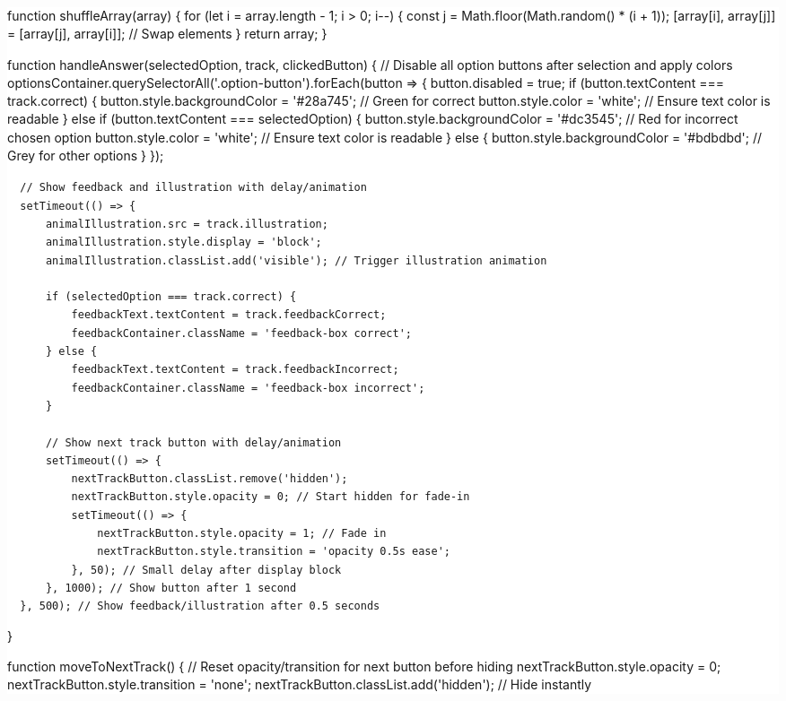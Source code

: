   function shuffleArray(array) {
      for (let i = array.length - 1; i > 0; i--) {
          const j = Math.floor(Math.random() * (i + 1));
          [array[i], array[j]] = [array[j], array[i]]; // Swap elements
      }
      return array;
  }

  function handleAnswer(selectedOption, track, clickedButton) {
      // Disable all option buttons after selection and apply colors
      optionsContainer.querySelectorAll('.option-button').forEach(button => {
          button.disabled = true;
          if (button.textContent === track.correct) {
              button.style.backgroundColor = '#28a745'; // Green for correct
              button.style.color = 'white'; // Ensure text color is readable
          } else if (button.textContent === selectedOption) {
               button.style.backgroundColor = '#dc3545'; // Red for incorrect chosen option
               button.style.color = 'white'; // Ensure text color is readable
          } else {
              button.style.backgroundColor = '#bdbdbd'; // Grey for other options
          }
      });

      // Show feedback and illustration with delay/animation
      setTimeout(() => {
          animalIllustration.src = track.illustration;
          animalIllustration.style.display = 'block';
          animalIllustration.classList.add('visible'); // Trigger illustration animation

          if (selectedOption === track.correct) {
              feedbackText.textContent = track.feedbackCorrect;
              feedbackContainer.className = 'feedback-box correct';
          } else {
              feedbackText.textContent = track.feedbackIncorrect;
              feedbackContainer.className = 'feedback-box incorrect';
          }

          // Show next track button with delay/animation
          setTimeout(() => {
              nextTrackButton.classList.remove('hidden');
              nextTrackButton.style.opacity = 0; // Start hidden for fade-in
              setTimeout(() => {
                  nextTrackButton.style.opacity = 1; // Fade in
                  nextTrackButton.style.transition = 'opacity 0.5s ease';
              }, 50); // Small delay after display block
          }, 1000); // Show button after 1 second
      }, 500); // Show feedback/illustration after 0.5 seconds
  }

  function moveToNextTrack() {
      // Reset opacity/transition for next button before hiding
      nextTrackButton.style.opacity = 0;
      nextTrackButton.style.transition = 'none';
      nextTrackButton.classList.add('hidden'); // Hide instantly
